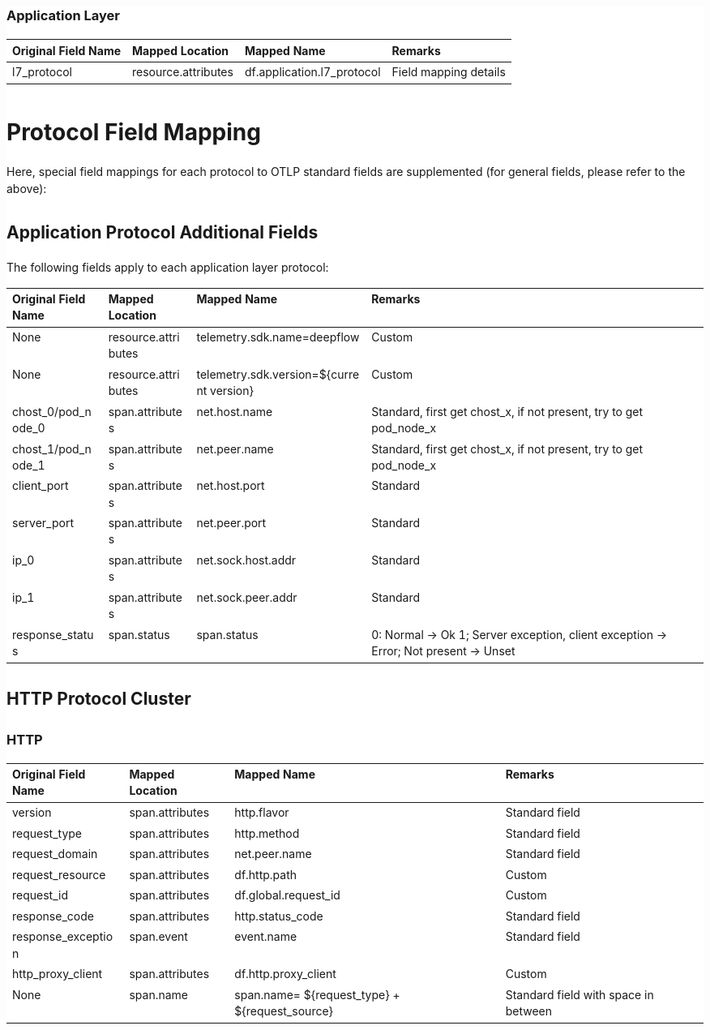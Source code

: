 ### Application Layer

| Original Field Name | Mapped Location        | Mapped Name               | Remarks         |
| :------------------ | :--------------------- | :------------------------ | :-------------- |
| l7_protocol         | resource.attributes    | df.application.l7_protocol| Field mapping details |

# Protocol Field Mapping

Here, special field mappings for each protocol to OTLP standard fields are supplemented (for general fields, please refer to the above):

## Application Protocol Additional Fields

The following fields apply to each application layer protocol:

| Original Field Name     | Mapped Location        | Mapped Name                      | Remarks                                                      |
| :---------------------- | :--------------------- | :------------------------------- | :----------------------------------------------------------- |
| None                    | resource.attributes    | telemetry.sdk.name=deepflow      | Custom                                                        |
| None                    | resource.attributes    | telemetry.sdk.version=${current version} | Custom                                                        |
| chost_0/pod_node_0      | span.attributes        | net.host.name                    | Standard, first get chost_x, if not present, try to get pod_node_x |
| chost_1/pod_node_1      | span.attributes        | net.peer.name                    | Standard, first get chost_x, if not present, try to get pod_node_x |
| client_port             | span.attributes        | net.host.port                    | Standard                                                      |
| server_port             | span.attributes        | net.peer.port                    | Standard                                                      |
| ip_0                    | span.attributes        | net.sock.host.addr               | Standard                                                      |
| ip_1                    | span.attributes        | net.sock.peer.addr               | Standard                                                      |
| response_status         | span.status            | span.status                      | 0: Normal -> Ok 1; Server exception, client exception -> Error; Not present -> Unset |

## HTTP Protocol Cluster

### HTTP

| Original Field Name     | Mapped Location   | Mapped Name                                   | Remarks          |
| :---------------------- | :---------------- | :-------------------------------------------- | :--------------- |
| version                 | span.attributes   | http.flavor                                   | Standard field   |
| request_type            | span.attributes   | http.method                                   | Standard field   |
| request_domain          | span.attributes   | net.peer.name                                 | Standard field   |
| request_resource        | span.attributes   | df.http.path                                  | Custom           |
| request_id              | span.attributes   | df.global.request_id                          | Custom           |
| response_code           | span.attributes   | http.status_code                              | Standard field   |
| response_exception      | span.event        | event.name                                    | Standard field   |
| http_proxy_client       | span.attributes   | df.http.proxy_client                          | Custom           |
| None                    | span.name         | span.name= ${request_type} + ${request_source}| Standard field with space in between |
